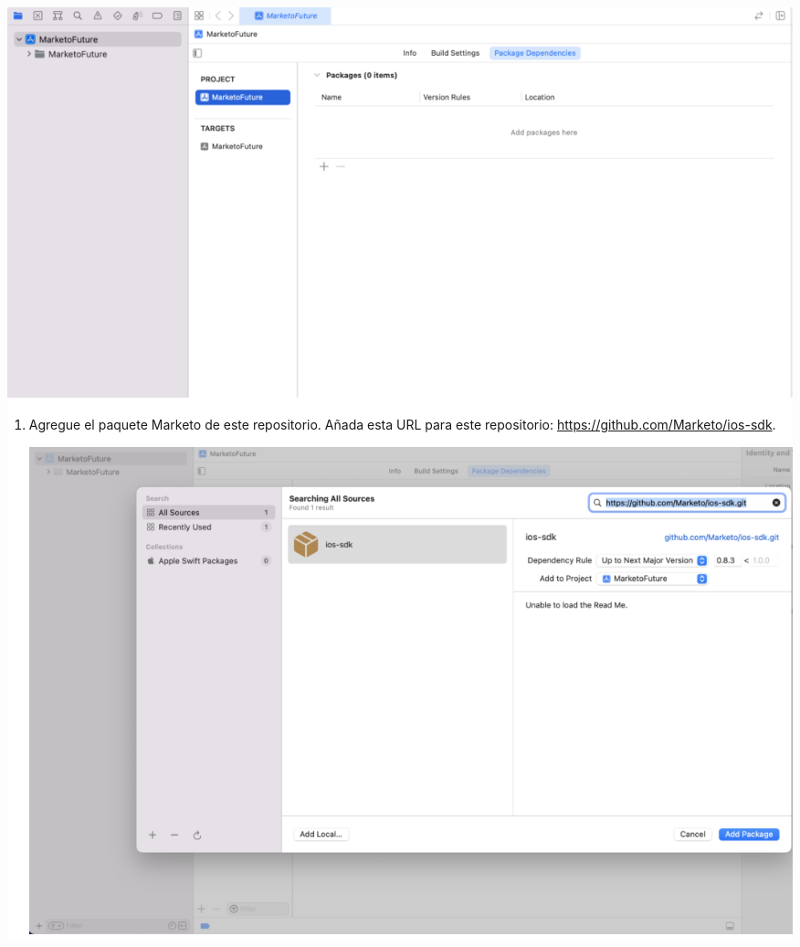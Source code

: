    ![Agregar dependencia](assets/dependency-manager-add.png)

1. Agregue el paquete Marketo de este repositorio. Añada esta URL para este repositorio: https://github.com/Marketo/ios-sdk.

   ![URL del repositorio](assets/dependency-manager-url.png)
